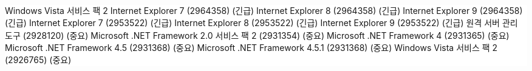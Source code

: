 </td>
</tr>
<tr>
<td style="border:1px solid black;">
Windows Vista 서비스 팩 2

</td>
<td style="border:1px solid black;">
Internet Explorer 7  
(2964358)  
(긴급)  
Internet Explorer 8  
(2964358)  
(긴급)  
Internet Explorer 9  
(2964358)  
(긴급)

</td>
<td style="border:1px solid black;">
Internet Explorer 7  
(2953522)  
(긴급)  
Internet Explorer 8  
(2953522)  
(긴급)  
Internet Explorer 9  
(2953522)  
(긴급)

</td>
<td style="border:1px solid black;">
원격 서버 관리 도구  
(2928120)  
(중요)

</td>
<td style="border:1px solid black;">
Microsoft .NET Framework 2.0 서비스 팩 2  
(2931354)  
(중요)  
Microsoft .NET Framework 4  
(2931365)  
(중요)  
Microsoft .NET Framework 4.5  
(2931368)  
(중요)  
Microsoft .NET Framework 4.5.1  
(2931368)  
(중요)

</td>
<td style="border:1px solid black;">
Windows Vista 서비스 팩 2  
(2926765)  
(중요)
